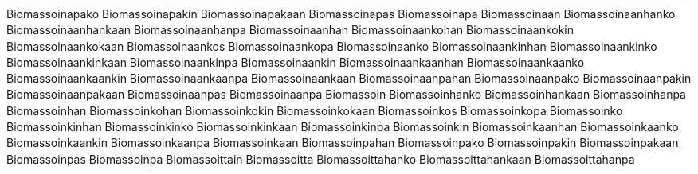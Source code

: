 Biomassoinapako
Biomassoinapakin
Biomassoinapakaan
Biomassoinapas
Biomassoinapa
Biomassoinaan
Biomassoinaanhanko
Biomassoinaanhankaan
Biomassoinaanhanpa
Biomassoinaanhan
Biomassoinaankohan
Biomassoinaankokin
Biomassoinaankokaan
Biomassoinaankos
Biomassoinaankopa
Biomassoinaanko
Biomassoinaankinhan
Biomassoinaankinko
Biomassoinaankinkaan
Biomassoinaankinpa
Biomassoinaankin
Biomassoinaankaanhan
Biomassoinaankaanko
Biomassoinaankaankin
Biomassoinaankaanpa
Biomassoinaankaan
Biomassoinaanpahan
Biomassoinaanpako
Biomassoinaanpakin
Biomassoinaanpakaan
Biomassoinaanpas
Biomassoinaanpa
Biomassoin
Biomassoinhanko
Biomassoinhankaan
Biomassoinhanpa
Biomassoinhan
Biomassoinkohan
Biomassoinkokin
Biomassoinkokaan
Biomassoinkos
Biomassoinkopa
Biomassoinko
Biomassoinkinhan
Biomassoinkinko
Biomassoinkinkaan
Biomassoinkinpa
Biomassoinkin
Biomassoinkaanhan
Biomassoinkaanko
Biomassoinkaankin
Biomassoinkaanpa
Biomassoinkaan
Biomassoinpahan
Biomassoinpako
Biomassoinpakin
Biomassoinpakaan
Biomassoinpas
Biomassoinpa
Biomassoittain
Biomassoitta
Biomassoittahanko
Biomassoittahankaan
Biomassoittahanpa
